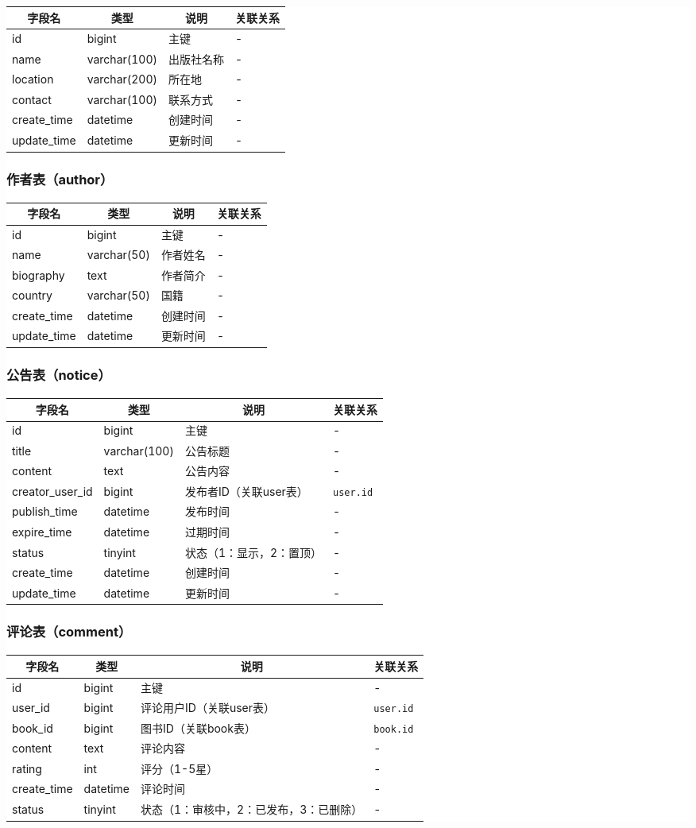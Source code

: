 | 字段名         | 类型           | 说明    | 关联关系 |
|-------------|--------------|-------|------|
| id          | bigint       | 主键    | -    |
| name        | varchar(100) | 出版社名称 | -    |
| location    | varchar(200) | 所在地   | -    |
| contact     | varchar(100) | 联系方式  | -    |
| create_time | datetime     | 创建时间  | -    |
| update_time | datetime     | 更新时间  | -    |

### 作者表（author）

| 字段名         | 类型          | 说明   | 关联关系 |
|-------------|-------------|------|------|
| id          | bigint      | 主键   | -    |
| name        | varchar(50) | 作者姓名 | -    |
| biography   | text        | 作者简介 | -    |
| country     | varchar(50) | 国籍   | -    |
| create_time | datetime    | 创建时间 | -    |
| update_time | datetime    | 更新时间 | -    |

### 公告表（notice）

| 字段名             | 类型           | 说明             | 关联关系      |
|-----------------|--------------|----------------|-----------|
| id              | bigint       | 主键             | -         |
| title           | varchar(100) | 公告标题           | -         |
| content         | text         | 公告内容           | -         |
| creator_user_id | bigint       | 发布者ID（关联user表） | `user.id` |
| publish_time    | datetime     | 发布时间           | -         |
| expire_time     | datetime     | 过期时间           | -         |
| status          | tinyint      | 状态（1：显示，2：置顶）  | -         |
| create_time     | datetime     | 创建时间           | -         |
| update_time     | datetime     | 更新时间           | -         |

### 评论表（comment）

| 字段名         | 类型       | 说明                    | 关联关系      |
|-------------|----------|-----------------------|-----------|
| id          | bigint   | 主键                    | -         |
| user_id     | bigint   | 评论用户ID（关联user表）       | `user.id` |
| book_id     | bigint   | 图书ID（关联book表）         | `book.id` |
| content     | text     | 评论内容                  | -         |
| rating      | int      | 评分（1-5星）              | -         |
| create_time | datetime | 评论时间                  | -         |
| status      | tinyint  | 状态（1：审核中，2：已发布，3：已删除） | -         |
